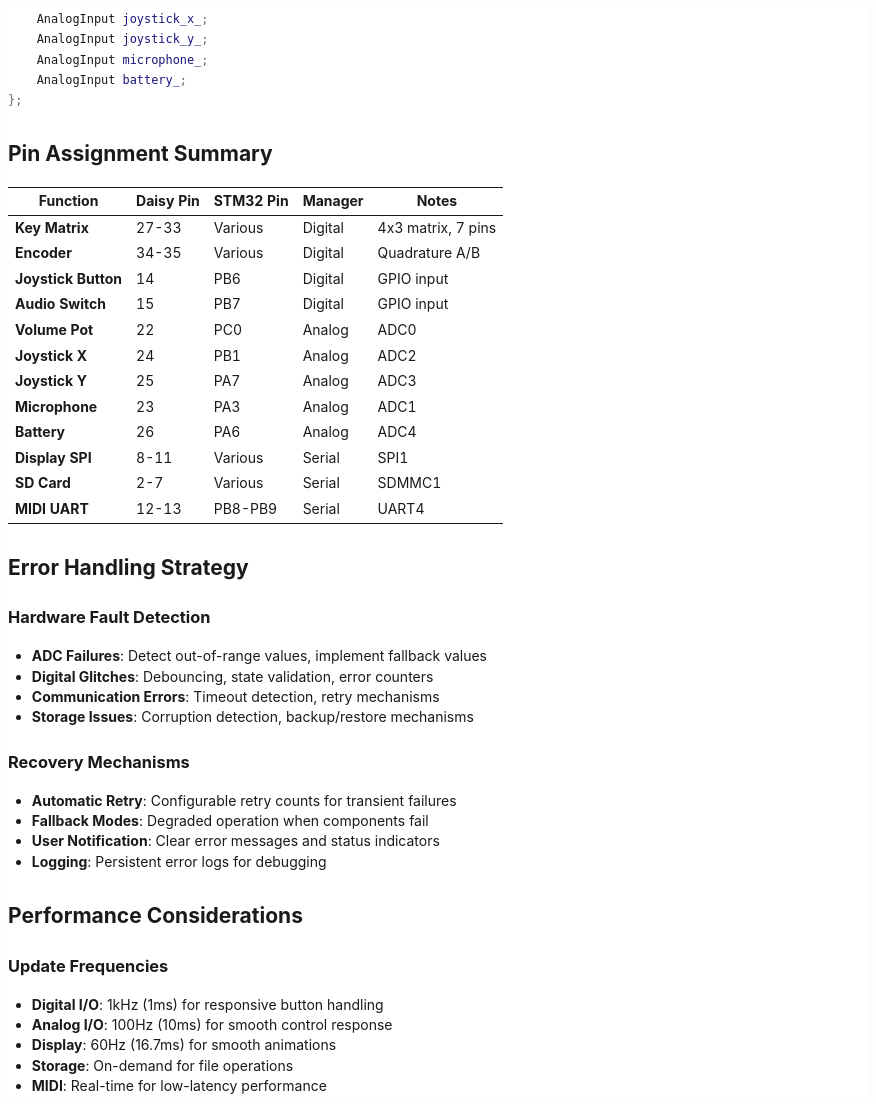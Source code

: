 ```cpp
    AnalogInput joystick_x_;
    AnalogInput joystick_y_;
    AnalogInput microphone_;
    AnalogInput battery_;
};
```

## Pin Assignment Summary

| Function | Daisy Pin | STM32 Pin | Manager | Notes |
|----------|-----------|-----------|---------|-------|
| **Key Matrix** | 27-33 | Various | Digital | 4x3 matrix, 7 pins |
| **Encoder** | 34-35 | Various | Digital | Quadrature A/B |
| **Joystick Button** | 14 | PB6 | Digital | GPIO input |
| **Audio Switch** | 15 | PB7 | Digital | GPIO input |
| **Volume Pot** | 22 | PC0 | Analog | ADC0 |
| **Joystick X** | 24 | PB1 | Analog | ADC2 |
| **Joystick Y** | 25 | PA7 | Analog | ADC3 |
| **Microphone** | 23 | PA3 | Analog | ADC1 |
| **Battery** | 26 | PA6 | Analog | ADC4 |
| **Display SPI** | 8-11 | Various | Serial | SPI1 |
| **SD Card** | 2-7 | Various | Serial | SDMMC1 |
| **MIDI UART** | 12-13 | PB8-PB9 | Serial | UART4 |

## Error Handling Strategy

### Hardware Fault Detection
- **ADC Failures**: Detect out-of-range values, implement fallback values
- **Digital Glitches**: Debouncing, state validation, error counters
- **Communication Errors**: Timeout detection, retry mechanisms
- **Storage Issues**: Corruption detection, backup/restore mechanisms

### Recovery Mechanisms
- **Automatic Retry**: Configurable retry counts for transient failures
- **Fallback Modes**: Degraded operation when components fail
- **User Notification**: Clear error messages and status indicators
- **Logging**: Persistent error logs for debugging

## Performance Considerations

### Update Frequencies
- **Digital I/O**: 1kHz (1ms) for responsive button handling
- **Analog I/O**: 100Hz (10ms) for smooth control response
- **Display**: 60Hz (16.7ms) for smooth animations
- **Storage**: On-demand for file operations
- **MIDI**: Real-time for low-latency performance
